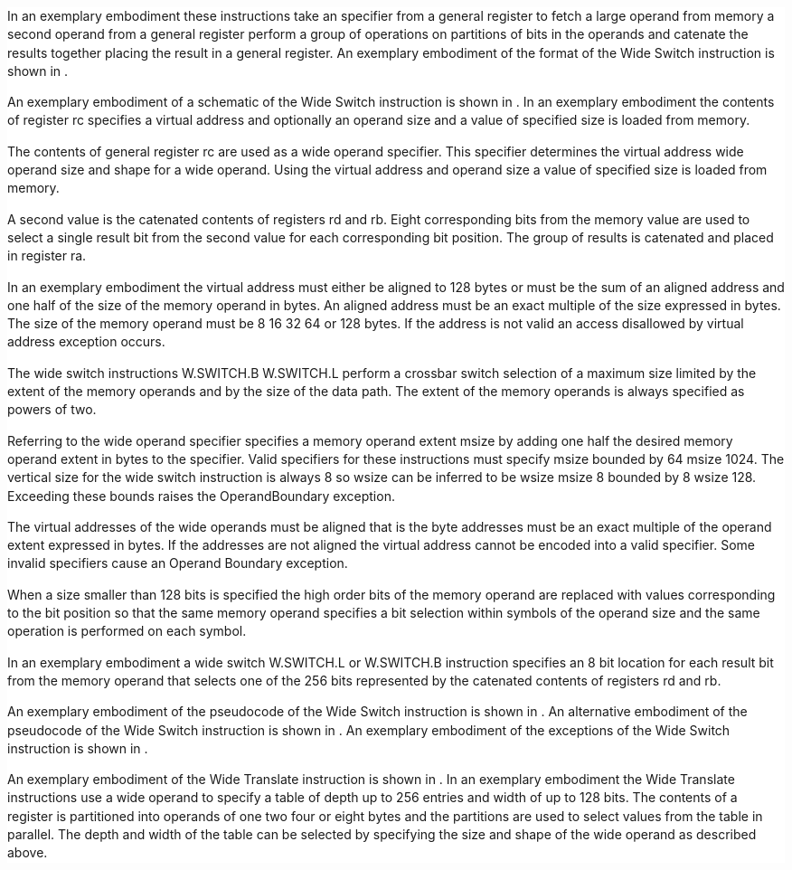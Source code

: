 In an exemplary embodiment these instructions take an specifier from a general register to fetch a large operand from memory a second operand from a general register perform a group of operations on partitions of bits in the operands and catenate the results together placing the result in a general register. An exemplary embodiment of the format of the Wide Switch instruction is shown in .

An exemplary embodiment of a schematic of the Wide Switch instruction is shown in . In an exemplary embodiment the contents of register rc specifies a virtual address and optionally an operand size and a value of specified size is loaded from memory.

The contents of general register rc are used as a wide operand specifier. This specifier determines the virtual address wide operand size and shape for a wide operand. Using the virtual address and operand size a value of specified size is loaded from memory.

A second value is the catenated contents of registers rd and rb. Eight corresponding bits from the memory value are used to select a single result bit from the second value for each corresponding bit position. The group of results is catenated and placed in register ra.

In an exemplary embodiment the virtual address must either be aligned to 128 bytes or must be the sum of an aligned address and one half of the size of the memory operand in bytes. An aligned address must be an exact multiple of the size expressed in bytes. The size of the memory operand must be 8 16 32 64 or 128 bytes. If the address is not valid an access disallowed by virtual address exception occurs.

The wide switch instructions W.SWITCH.B W.SWITCH.L perform a crossbar switch selection of a maximum size limited by the extent of the memory operands and by the size of the data path. The extent of the memory operands is always specified as powers of two.

Referring to the wide operand specifier specifies a memory operand extent msize by adding one half the desired memory operand extent in bytes to the specifier. Valid specifiers for these instructions must specify msize bounded by 64 msize 1024. The vertical size for the wide switch instruction is always 8 so wsize can be inferred to be wsize msize 8 bounded by 8 wsize 128. Exceeding these bounds raises the OperandBoundary exception.

The virtual addresses of the wide operands must be aligned that is the byte addresses must be an exact multiple of the operand extent expressed in bytes. If the addresses are not aligned the virtual address cannot be encoded into a valid specifier. Some invalid specifiers cause an Operand Boundary exception.

When a size smaller than 128 bits is specified the high order bits of the memory operand are replaced with values corresponding to the bit position so that the same memory operand specifies a bit selection within symbols of the operand size and the same operation is performed on each symbol.

In an exemplary embodiment a wide switch W.SWITCH.L or W.SWITCH.B instruction specifies an 8 bit location for each result bit from the memory operand that selects one of the 256 bits represented by the catenated contents of registers rd and rb.

An exemplary embodiment of the pseudocode of the Wide Switch instruction is shown in . An alternative embodiment of the pseudocode of the Wide Switch instruction is shown in . An exemplary embodiment of the exceptions of the Wide Switch instruction is shown in .

An exemplary embodiment of the Wide Translate instruction is shown in . In an exemplary embodiment the Wide Translate instructions use a wide operand to specify a table of depth up to 256 entries and width of up to 128 bits. The contents of a register is partitioned into operands of one two four or eight bytes and the partitions are used to select values from the table in parallel. The depth and width of the table can be selected by specifying the size and shape of the wide operand as described above.
